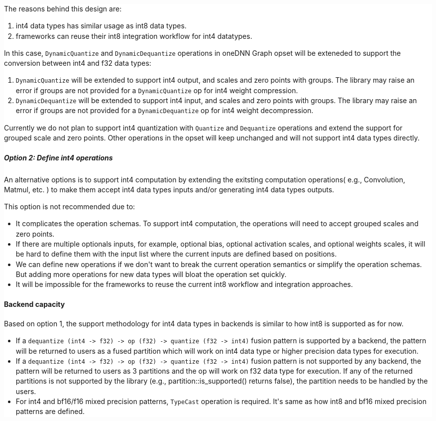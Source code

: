 The reasons behind this design are:

1. int4 data types has similar usage as int8 data types.
2. frameworks can reuse their int8 integration workflow for int4 datatypes.

In this case, `DynamicQuantize` and `DynamicDequantize` operations in oneDNN 
Graph opset will be exteneded to support the conversion between int4 and f32
data types:

1. `DynamicQuantize` will be extended to support int4 output, and scales and 
   zero points with groups. The library may raise an error if groups are not
   provided for a `DynamicQuantize` op for int4 weight compression.
2. `DynamicDequantize` will be extended to support int4 input, and scales and
   zero points with groups. The library may raise an error if groups are not
   provided for a `DynamicDequantize` op for int4 weight decompression.

Currently we do not plan to support int4 quantization with `Quantize` and
`Dequantize` operations and extend the support for grouped scale and zero
points. Other operations in the opset will keep unchanged and will not
support int4 data types directly.

##### Option 2: Define int4 operations

An alternative options is to support int4 computation by extending the exitsting
computation operations( e.g., Convolution, Matmul, etc. ) to make them accept
int4 data types inputs and/or generating int4 data types outputs.

This option is not recommended due to:

- It complicates the operation schemas. To support int4 computation, the
  operations will need to accept grouped scales and zero points.
- If there are multiple optionals inputs, for example, optional bias, optional
  activation scales, and optional weights scales, it will be hard to
  define them with the input list where the current inputs are defined based on
  positions.
- We can define new operations if we don't want to break the current operation
  semantics or simplify the operation schemas. But adding more operations for
  new data types will bloat the operation set quickly.
- It will be impossible for the frameworks to reuse the current int8 workflow
  and integration approaches.

#### Backend capacity

Based on option 1, the support methodology for int4 data types in backends is
similar to how int8 is supported as for now.

- If a `dequantize (int4 -> f32) -> op (f32) -> quantize (f32 -> int4)` fusion
  pattern is supported by a backend, the pattern will be returned to users as a
  fused partition which will work on int4 data type or higher precision data
  types for execution.
- If a `dequantize (int4 -> f32) -> op (f32) -> quantize (f32 -> int4)` fusion
  pattern is not supported by any backend, the pattern will be returned to users
  as 3 partitions and the op will work on f32 data type for execution. If any of
  the returned partitions is not supported by the library (e.g.,
  partition::is_supported() returns false), the partition needs to be handled by
  the users.
- For int4 and bf16/f16 mixed precision patterns, `TypeCast` operation is
  required. It's same as how int8 and bf16 mixed precision patterns are defined.
